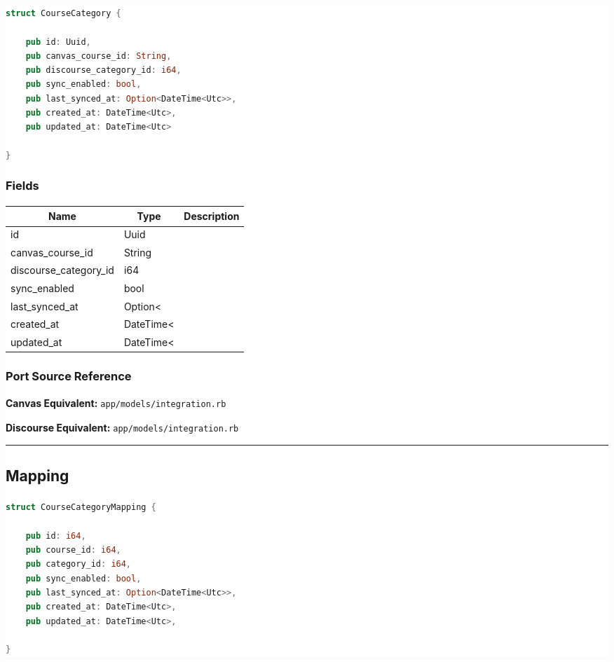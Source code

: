 ```rust
struct CourseCategory {

    pub id: Uuid,
    pub canvas_course_id: String,
    pub discourse_category_id: i64,
    pub sync_enabled: bool,
    pub last_synced_at: Option<DateTime<Utc>>,
    pub created_at: DateTime<Utc>,
    pub updated_at: DateTime<Utc>

}
```

### Fields

| Name | Type | Description |
|------|------|-------------|
| id | Uuid | |
| canvas_course_id | String | |
| discourse_category_id | i64 | |
| sync_enabled | bool | |
| last_synced_at | Option< | |
| created_at | DateTime< | |
| updated_at | DateTime< | |

### Port Source Reference

**Canvas Equivalent:** `app/models/integration.rb`

**Discourse Equivalent:** `app/models/integration.rb`

---

## Mapping

```rust
struct CourseCategoryMapping {

    pub id: i64,
    pub course_id: i64,
    pub category_id: i64,
    pub sync_enabled: bool,
    pub last_synced_at: Option<DateTime<Utc>>,
    pub created_at: DateTime<Utc>,
    pub updated_at: DateTime<Utc>,

}
```

